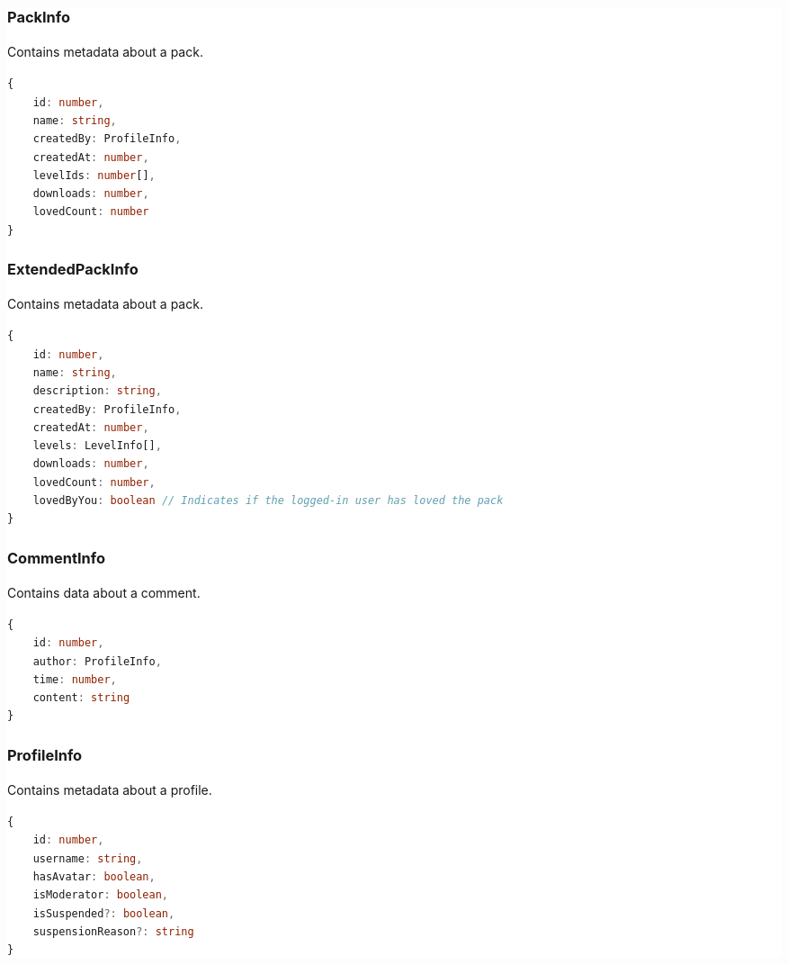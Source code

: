 ### PackInfo
Contains metadata about a pack.
```typescript
{
	id: number,
	name: string,
	createdBy: ProfileInfo,
	createdAt: number,
	levelIds: number[],
	downloads: number,
	lovedCount: number
}
```

### ExtendedPackInfo
Contains metadata about a pack.
```typescript
{
	id: number,
	name: string,
	description: string,
	createdBy: ProfileInfo,
	createdAt: number,
	levels: LevelInfo[],
	downloads: number,
	lovedCount: number,
	lovedByYou: boolean // Indicates if the logged-in user has loved the pack
}
```

### CommentInfo
Contains data about a comment.
```typescript
{
	id: number,
	author: ProfileInfo,
	time: number,
	content: string
}
```

### ProfileInfo
Contains metadata about a profile.
```typescript
{
	id: number,
	username: string,
	hasAvatar: boolean,
	isModerator: boolean,
	isSuspended?: boolean,
	suspensionReason?: string
}
```
